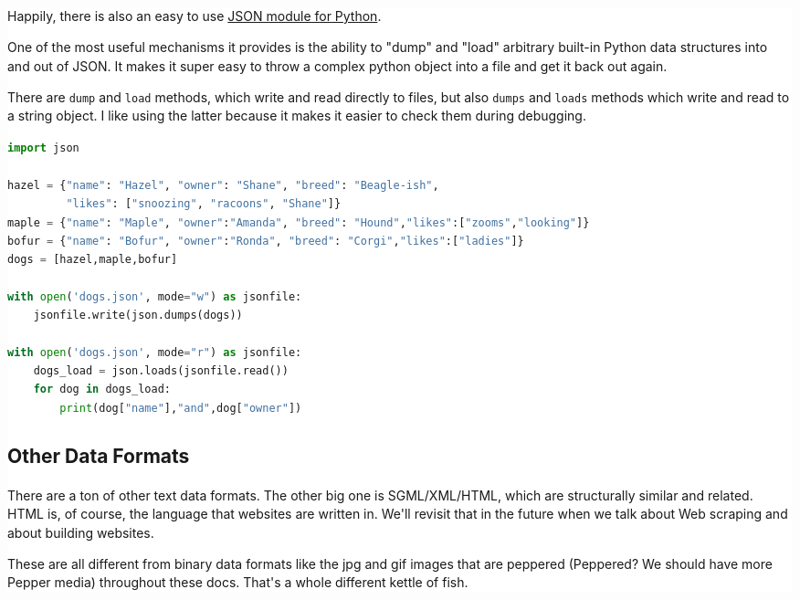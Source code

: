 ```json
```

Happily, there is also an easy to use [JSON module for Python](https://docs.python.org/3/library/json.html).

One of the most useful mechanisms it provides is the ability to "dump" and "load" arbitrary built-in Python data structures into and out of JSON. It makes it super easy to throw a complex python object into a file and get it back out again.

There are `dump` and `load` methods, which write and read directly to files, but also `dumps` and `loads` methods which write and read to a string object. I like using the latter because it makes it easier to check them during debugging.

```python
import json

hazel = {"name": "Hazel", "owner": "Shane", "breed": "Beagle-ish",
         "likes": ["snoozing", "racoons", "Shane"]}
maple = {"name": "Maple", "owner":"Amanda", "breed": "Hound","likes":["zooms","looking"]}
bofur = {"name": "Bofur", "owner":"Ronda", "breed": "Corgi","likes":["ladies"]}
dogs = [hazel,maple,bofur]

with open('dogs.json', mode="w") as jsonfile:
    jsonfile.write(json.dumps(dogs))

with open('dogs.json', mode="r") as jsonfile:
    dogs_load = json.loads(jsonfile.read())
    for dog in dogs_load:
        print(dog["name"],"and",dog["owner"])
```

## Other Data Formats

There are a ton of other text data formats. The other big one is SGML/XML/HTML, which are structurally similar and related. HTML is, of course, the language that websites are written in. We'll revisit that in the future when we talk about Web scraping and about building websites.

These are all different from binary data formats like the jpg and gif images that are peppered (Peppered? We should have more Pepper media) throughout these docs. That's a whole different kettle of fish.
